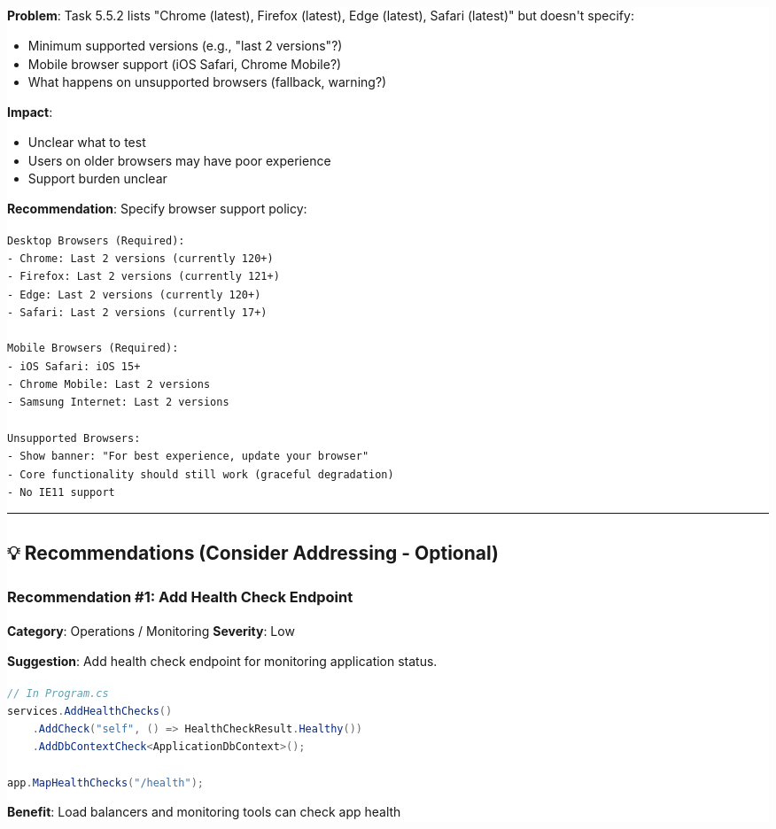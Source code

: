 **Problem**:
Task 5.5.2 lists "Chrome (latest), Firefox (latest), Edge (latest), Safari (latest)" but doesn't specify:
- Minimum supported versions (e.g., "last 2 versions"?)
- Mobile browser support (iOS Safari, Chrome Mobile?)
- What happens on unsupported browsers (fallback, warning?)

**Impact**:
- Unclear what to test
- Users on older browsers may have poor experience
- Support burden unclear

**Recommendation**:
Specify browser support policy:
```
Desktop Browsers (Required):
- Chrome: Last 2 versions (currently 120+)
- Firefox: Last 2 versions (currently 121+)
- Edge: Last 2 versions (currently 120+)
- Safari: Last 2 versions (currently 17+)

Mobile Browsers (Required):
- iOS Safari: iOS 15+
- Chrome Mobile: Last 2 versions
- Samsung Internet: Last 2 versions

Unsupported Browsers:
- Show banner: "For best experience, update your browser"
- Core functionality should still work (graceful degradation)
- No IE11 support
```

---

## 💡 Recommendations (Consider Addressing - Optional)

### Recommendation #1: Add Health Check Endpoint
**Category**: Operations / Monitoring
**Severity**: Low

**Suggestion**:
Add health check endpoint for monitoring application status.

```csharp
// In Program.cs
services.AddHealthChecks()
    .AddCheck("self", () => HealthCheckResult.Healthy())
    .AddDbContextCheck<ApplicationDbContext>();

app.MapHealthChecks("/health");
```

**Benefit**: Load balancers and monitoring tools can check app health
